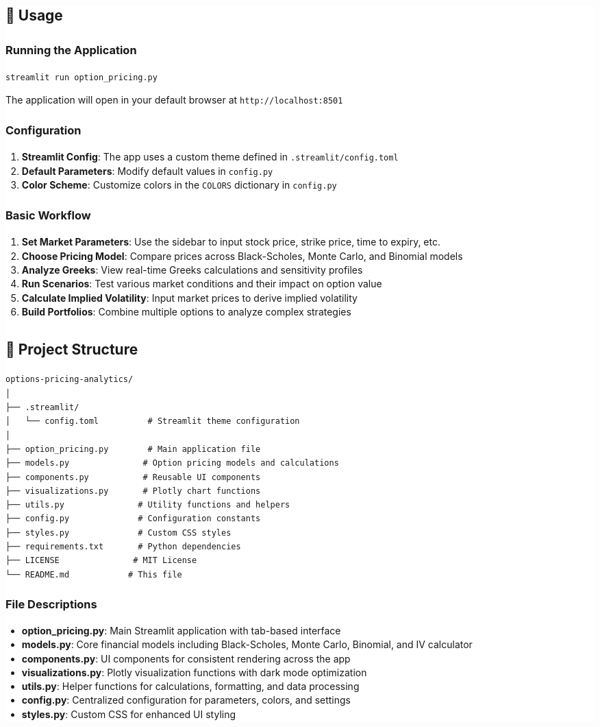 ## 📘 Usage

### Running the Application
```bash
streamlit run option_pricing.py
```

The application will open in your default browser at `http://localhost:8501`

### Configuration
1. **Streamlit Config**: The app uses a custom theme defined in `.streamlit/config.toml`
2. **Default Parameters**: Modify default values in `config.py`
3. **Color Scheme**: Customize colors in the `COLORS` dictionary in `config.py`

### Basic Workflow
1. **Set Market Parameters**: Use the sidebar to input stock price, strike price, time to expiry, etc.
2. **Choose Pricing Model**: Compare prices across Black-Scholes, Monte Carlo, and Binomial models
3. **Analyze Greeks**: View real-time Greeks calculations and sensitivity profiles
4. **Run Scenarios**: Test various market conditions and their impact on option value
5. **Calculate Implied Volatility**: Input market prices to derive implied volatility
6. **Build Portfolios**: Combine multiple options to analyze complex strategies

## 📂 Project Structure

```
options-pricing-analytics/
│
├── .streamlit/
│   └── config.toml          # Streamlit theme configuration
│
├── option_pricing.py        # Main application file
├── models.py               # Option pricing models and calculations
├── components.py           # Reusable UI components
├── visualizations.py       # Plotly chart functions
├── utils.py               # Utility functions and helpers
├── config.py              # Configuration constants
├── styles.py              # Custom CSS styles
├── requirements.txt       # Python dependencies
├── LICENSE               # MIT License
└── README.md            # This file
```

### File Descriptions

- **option_pricing.py**: Main Streamlit application with tab-based interface
- **models.py**: Core financial models including Black-Scholes, Monte Carlo, Binomial, and IV calculator
- **components.py**: UI components for consistent rendering across the app
- **visualizations.py**: Plotly visualization functions with dark mode optimization
- **utils.py**: Helper functions for calculations, formatting, and data processing
- **config.py**: Centralized configuration for parameters, colors, and settings
- **styles.py**: Custom CSS for enhanced UI styling
